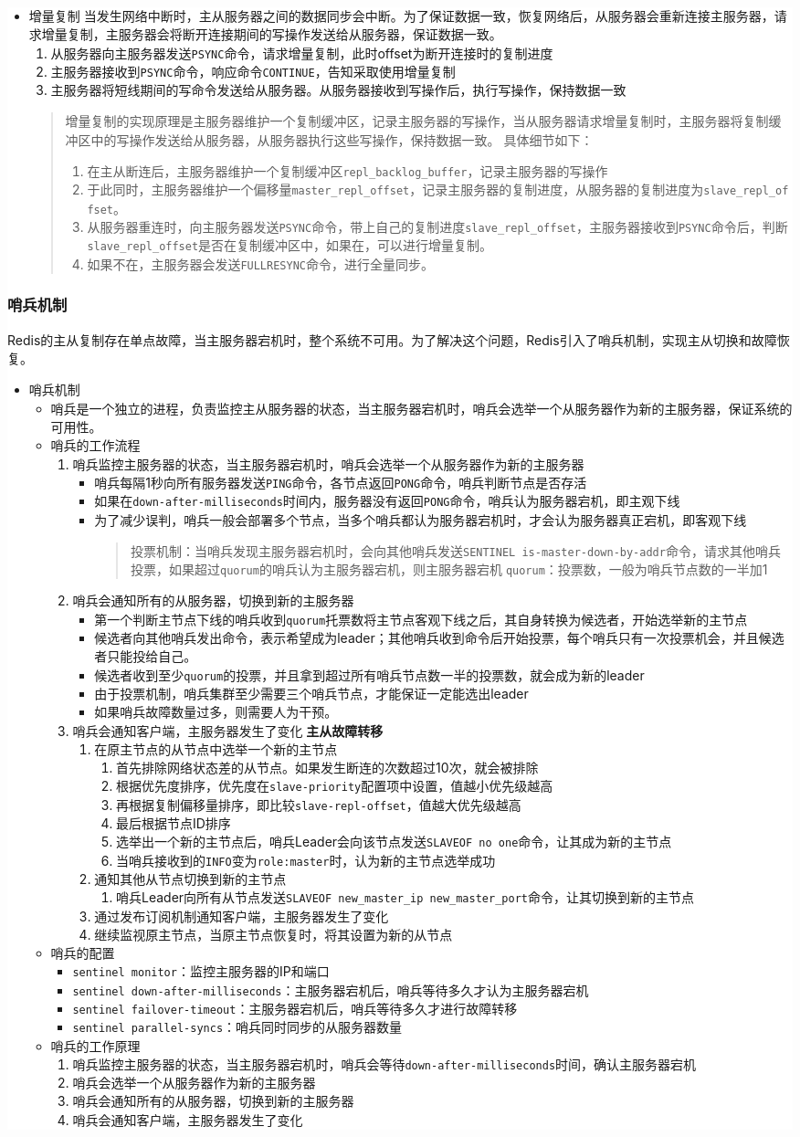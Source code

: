 - 增量复制
   当发生网络中断时，主从服务器之间的数据同步会中断。为了保证数据一致，恢复网络后，从服务器会重新连接主服务器，请求增量复制，主服务器会将断开连接期间的写操作发送给从服务器，保证数据一致。
   1. 从服务器向主服务器发送`PSYNC`命令，请求增量复制，此时offset为断开连接时的复制进度
   2. 主服务器接收到`PSYNC`命令，响应命令`CONTINUE`，告知采取使用增量复制
   3. 主服务器将短线期间的写命令发送给从服务器。从服务器接收到写操作后，执行写操作，保持数据一致
    > 增量复制的实现原理是主服务器维护一个复制缓冲区，记录主服务器的写操作，当从服务器请求增量复制时，主服务器将复制缓冲区中的写操作发送给从服务器，从服务器执行这些写操作，保持数据一致。
    > 具体细节如下：
    > 1. 在主从断连后，主服务器维护一个复制缓冲区`repl_backlog_buffer`，记录主服务器的写操作
    > 2. 于此同时，主服务器维护一个偏移量`master_repl_offset`，记录主服务器的复制进度，从服务器的复制进度为`slave_repl_offset`。
    > 3. 从服务器重连时，向主服务器发送`PSYNC`命令，带上自己的复制进度`slave_repl_offset`，主服务器接收到`PSYNC`命令后，判断`slave_repl_offset`是否在复制缓冲区中，如果在，可以进行增量复制。
    > 4. 如果不在，主服务器会发送`FULLRESYNC`命令，进行全量同步。

### 哨兵机制

Redis的主从复制存在单点故障，当主服务器宕机时，整个系统不可用。为了解决这个问题，Redis引入了哨兵机制，实现主从切换和故障恢复。

- 哨兵机制
  - 哨兵是一个独立的进程，负责监控主从服务器的状态，当主服务器宕机时，哨兵会选举一个从服务器作为新的主服务器，保证系统的可用性。
  - 哨兵的工作流程
    1. 哨兵监控主服务器的状态，当主服务器宕机时，哨兵会选举一个从服务器作为新的主服务器
        - 哨兵每隔1秒向所有服务器发送`PING`命令，各节点返回`PONG`命令，哨兵判断节点是否存活
        - 如果在`down-after-milliseconds`时间内，服务器没有返回`PONG`命令，哨兵认为服务器宕机，即主观下线
        - 为了减少误判，哨兵一般会部署多个节点，当多个哨兵都认为服务器宕机时，才会认为服务器真正宕机，即客观下线
           > 投票机制：当哨兵发现主服务器宕机时，会向其他哨兵发送`SENTINEL is-master-down-by-addr`命令，请求其他哨兵投票，如果超过`quorum`的哨兵认为主服务器宕机，则主服务器宕机
           > `quorum`：投票数，一般为哨兵节点数的一半加1
    2. 哨兵会通知所有的从服务器，切换到新的主服务器
        - 第一个判断主节点下线的哨兵收到`quorum`托票数将主节点客观下线之后，其自身转换为候选者，开始选举新的主节点
        - 候选者向其他哨兵发出命令，表示希望成为leader；其他哨兵收到命令后开始投票，每个哨兵只有一次投票机会，并且候选者只能投给自己。
        - 候选者收到至少`quorum`的投票，并且拿到超过所有哨兵节点数一半的投票数，就会成为新的leader
        - 由于投票机制，哨兵集群至少需要三个哨兵节点，才能保证一定能选出leader
        - 如果哨兵故障数量过多，则需要人为干预。
    3. 哨兵会通知客户端，主服务器发生了变化 **主从故障转移**
        1. 在原主节点的从节点中选举一个新的主节点
           1. 首先排除网络状态差的从节点。如果发生断连的次数超过10次，就会被排除
           2. 根据优先度排序，优先度在`slave-priority`配置项中设置，值越小优先级越高
           3. 再根据复制偏移量排序，即比较`slave-repl-offset`，值越大优先级越高
           4. 最后根据节点ID排序
           5. 选举出一个新的主节点后，哨兵Leader会向该节点发送`SLAVEOF no one`命令，让其成为新的主节点
           6. 当哨兵接收到的`INFO`变为`role:master`时，认为新的主节点选举成功
        2. 通知其他从节点切换到新的主节点
           1. 哨兵Leader向所有从节点发送`SLAVEOF new_master_ip new_master_port`命令，让其切换到新的主节点
        3. 通过发布订阅机制通知客户端，主服务器发生了变化
        4. 继续监视原主节点，当原主节点恢复时，将其设置为新的从节点
  - 哨兵的配置
    - `sentinel monitor`：监控主服务器的IP和端口
    - `sentinel down-after-milliseconds`：主服务器宕机后，哨兵等待多久才认为主服务器宕机
    - `sentinel failover-timeout`：主服务器宕机后，哨兵等待多久才进行故障转移
    - `sentinel parallel-syncs`：哨兵同时同步的从服务器数量
  - 哨兵的工作原理
    1. 哨兵监控主服务器的状态，当主服务器宕机时，哨兵会等待`down-after-milliseconds`时间，确认主服务器宕机
    2. 哨兵会选举一个从服务器作为新的主服务器
    3. 哨兵会通知所有的从服务器，切换到新的主服务器
    4. 哨兵会通知客户端，主服务器发生了变化
